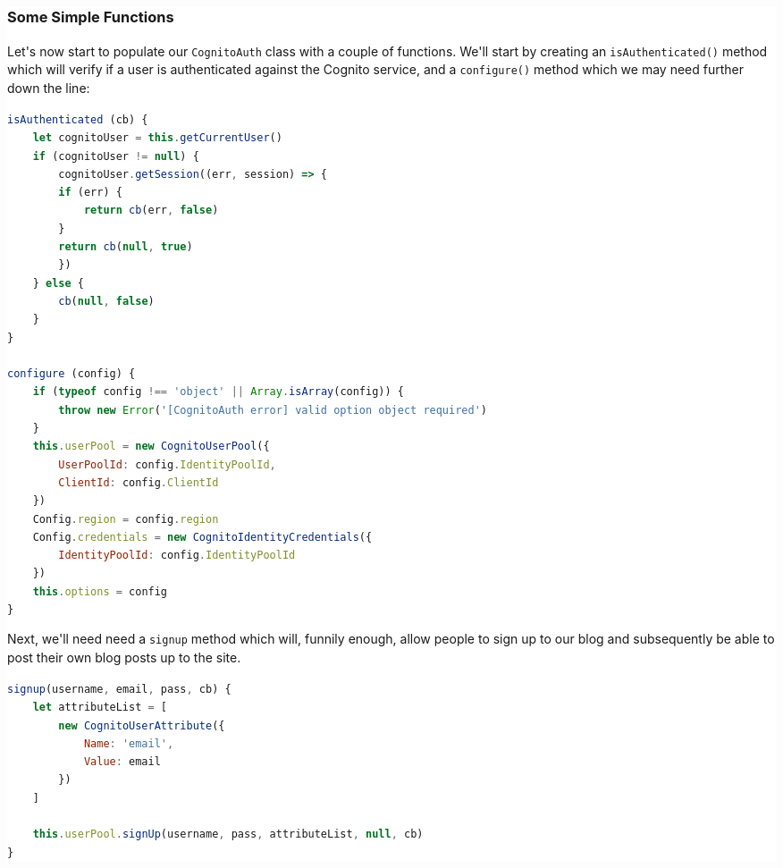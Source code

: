 ### Some Simple Functions

Let's now start to populate our `CognitoAuth` class with a couple of functions.
We'll start by creating an `isAuthenticated()` method which will verify if a
user is authenticated against the Cognito service, and a `configure()` method
which we may need further down the line:

```js
isAuthenticated (cb) {
    let cognitoUser = this.getCurrentUser()
    if (cognitoUser != null) {
        cognitoUser.getSession((err, session) => {
        if (err) {
            return cb(err, false)
        }
        return cb(null, true)
        })
    } else {
        cb(null, false)
    }
}

configure (config) {
    if (typeof config !== 'object' || Array.isArray(config)) {
        throw new Error('[CognitoAuth error] valid option object required')
    }
    this.userPool = new CognitoUserPool({
        UserPoolId: config.IdentityPoolId,
        ClientId: config.ClientId
    })
    Config.region = config.region
    Config.credentials = new CognitoIdentityCredentials({
        IdentityPoolId: config.IdentityPoolId
    })
    this.options = config
}
```

Next, we'll need need a `signup` method which will, funnily enough, allow people
to sign up to our blog and subsequently be able to post their own blog posts up
to the site.

```js
signup(username, email, pass, cb) {
    let attributeList = [
        new CognitoUserAttribute({
            Name: 'email',
            Value: email
        })
    ]

    this.userPool.signUp(username, pass, attributeList, null, cb)
}
```
